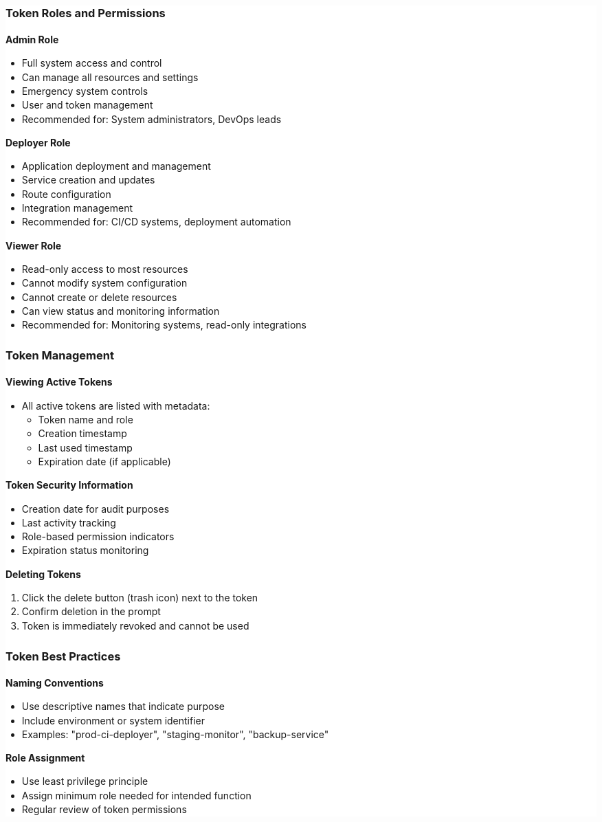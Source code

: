 ### Token Roles and Permissions

**Admin Role**
- Full system access and control
- Can manage all resources and settings
- Emergency system controls
- User and token management
- Recommended for: System administrators, DevOps leads

**Deployer Role**
- Application deployment and management
- Service creation and updates
- Route configuration
- Integration management
- Recommended for: CI/CD systems, deployment automation

**Viewer Role**
- Read-only access to most resources
- Cannot modify system configuration
- Cannot create or delete resources
- Can view status and monitoring information
- Recommended for: Monitoring systems, read-only integrations

### Token Management

**Viewing Active Tokens**
- All active tokens are listed with metadata:
  - Token name and role
  - Creation timestamp
  - Last used timestamp
  - Expiration date (if applicable)

**Token Security Information**
- Creation date for audit purposes
- Last activity tracking
- Role-based permission indicators
- Expiration status monitoring

**Deleting Tokens**
1. Click the delete button (trash icon) next to the token
2. Confirm deletion in the prompt
3. Token is immediately revoked and cannot be used

### Token Best Practices

**Naming Conventions**
- Use descriptive names that indicate purpose
- Include environment or system identifier
- Examples: "prod-ci-deployer", "staging-monitor", "backup-service"

**Role Assignment**
- Use least privilege principle
- Assign minimum role needed for intended function
- Regular review of token permissions
